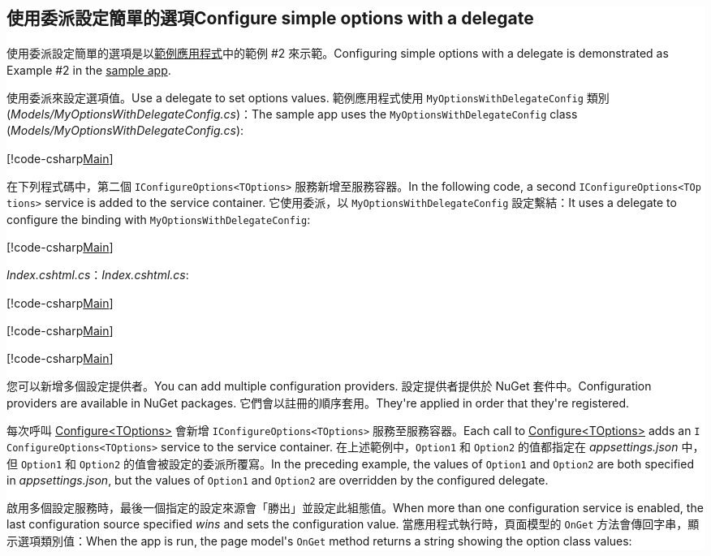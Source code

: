 ## <a name="configure-simple-options-with-a-delegate"></a><span data-ttu-id="633ee-120">使用委派設定簡單的選項</span><span class="sxs-lookup"><span data-stu-id="633ee-120">Configure simple options with a delegate</span></span>

<span data-ttu-id="633ee-121">使用委派設定簡單的選項是以[範例應用程式](https://github.com/aspnet/docs/tree/master/aspnetcore/fundamentals/configuration/options/sample)中的範例 &num;2 來示範。</span><span class="sxs-lookup"><span data-stu-id="633ee-121">Configuring simple options with a delegate is demonstrated as Example &num;2 in the [sample app](https://github.com/aspnet/docs/tree/master/aspnetcore/fundamentals/configuration/options/sample).</span></span>

<span data-ttu-id="633ee-122">使用委派來設定選項值。</span><span class="sxs-lookup"><span data-stu-id="633ee-122">Use a delegate to set options values.</span></span> <span data-ttu-id="633ee-123">範例應用程式使用 `MyOptionsWithDelegateConfig` 類別 (*Models/MyOptionsWithDelegateConfig.cs*)：</span><span class="sxs-lookup"><span data-stu-id="633ee-123">The sample app uses the `MyOptionsWithDelegateConfig` class (*Models/MyOptionsWithDelegateConfig.cs*):</span></span>

[!code-csharp[Main](options/sample/Models/MyOptionsWithDelegateConfig.cs?name=snippet1)]

<span data-ttu-id="633ee-124">在下列程式碼中，第二個 `IConfigureOptions<TOptions>` 服務新增至服務容器。</span><span class="sxs-lookup"><span data-stu-id="633ee-124">In the following code, a second `IConfigureOptions<TOptions>` service is added to the service container.</span></span> <span data-ttu-id="633ee-125">它使用委派，以 `MyOptionsWithDelegateConfig` 設定繫結：</span><span class="sxs-lookup"><span data-stu-id="633ee-125">It uses a delegate to configure the binding with `MyOptionsWithDelegateConfig`:</span></span>

[!code-csharp[Main](options/sample/Startup.cs?name=snippet_Example2)]

<span data-ttu-id="633ee-126">*Index.cshtml.cs*：</span><span class="sxs-lookup"><span data-stu-id="633ee-126">*Index.cshtml.cs*:</span></span>

[!code-csharp[Main](options/sample/Pages/Index.cshtml.cs?range=10)]

[!code-csharp[Main](options/sample/Pages/Index.cshtml.cs?name=snippet2&highlight=3,9)]

[!code-csharp[Main](options/sample/Pages/Index.cshtml.cs?name=snippet_Example2)]

<span data-ttu-id="633ee-127">您可以新增多個設定提供者。</span><span class="sxs-lookup"><span data-stu-id="633ee-127">You can add multiple configuration providers.</span></span> <span data-ttu-id="633ee-128">設定提供者提供於 NuGet 套件中。</span><span class="sxs-lookup"><span data-stu-id="633ee-128">Configuration providers are available in NuGet packages.</span></span> <span data-ttu-id="633ee-129">它們會以註冊的順序套用。</span><span class="sxs-lookup"><span data-stu-id="633ee-129">They're applied in order that they're registered.</span></span>

<span data-ttu-id="633ee-130">每次呼叫 [Configure&lt;TOptions&gt;](/dotnet/api/microsoft.extensions.options.iconfigureoptions-1.configure) 會新增 `IConfigureOptions<TOptions>` 服務至服務容器。</span><span class="sxs-lookup"><span data-stu-id="633ee-130">Each call to [Configure&lt;TOptions&gt;](/dotnet/api/microsoft.extensions.options.iconfigureoptions-1.configure) adds an `IConfigureOptions<TOptions>` service to the service container.</span></span> <span data-ttu-id="633ee-131">在上述範例中，`Option1` 和 `Option2` 的值都指定在 *appsettings.json* 中，但 `Option1` 和 `Option2` 的值會被設定的委派所覆寫。</span><span class="sxs-lookup"><span data-stu-id="633ee-131">In the preceding example, the values of `Option1` and `Option2` are both specified in *appsettings.json*, but the values of `Option1` and `Option2` are overridden by the configured delegate.</span></span>

<span data-ttu-id="633ee-132">啟用多個設定服務時，最後一個指定的設定來源會「勝出」並設定此組態值。</span><span class="sxs-lookup"><span data-stu-id="633ee-132">When more than one configuration service is enabled, the last configuration source specified *wins* and sets the configuration value.</span></span> <span data-ttu-id="633ee-133">當應用程式執行時，頁面模型的 `OnGet` 方法會傳回字串，顯示選項類別值：</span><span class="sxs-lookup"><span data-stu-id="633ee-133">When the app is run, the page model's `OnGet` method returns a string showing the option class values:</span></span>
